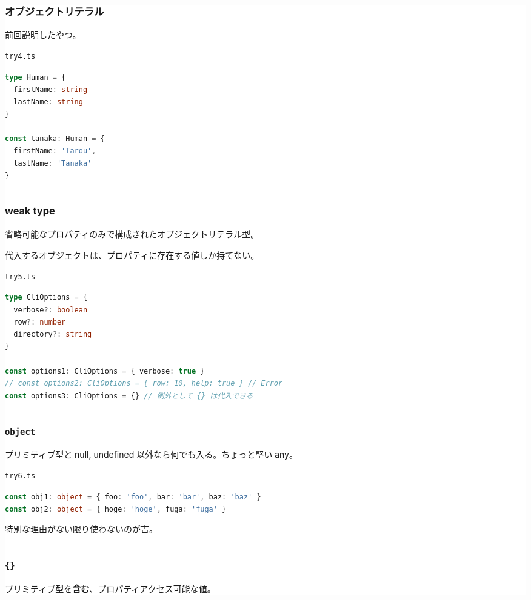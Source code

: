 
### オブジェクトリテラル
前回説明したやつ。

`try4.ts`

```ts
type Human = {
  firstName: string
  lastName: string
}

const tanaka: Human = {
  firstName: 'Tarou',
  lastName: 'Tanaka'
}
```

---

### weak type
省略可能なプロパティのみで構成されたオブジェクトリテラル型。

代入するオブジェクトは、プロパティに存在する値しか持てない。

`try5.ts`

```ts
type CliOptions = {
  verbose?: boolean
  row?: number
  directory?: string
}

const options1: CliOptions = { verbose: true }
// const options2: CliOptions = { row: 10, help: true } // Error
const options3: CliOptions = {} // 例外として {} は代入できる
```

---

### `object`
プリミティブ型と null, undefined 以外なら何でも入る。ちょっと堅い any。

`try6.ts`

```ts
const obj1: object = { foo: 'foo', bar: 'bar', baz: 'baz' }
const obj2: object = { hoge: 'hoge', fuga: 'fuga' }
```

特別な理由がない限り使わないのが吉。

---

### `{}`
プリミティブ型を**含む**、プロパティアクセス可能な値。
